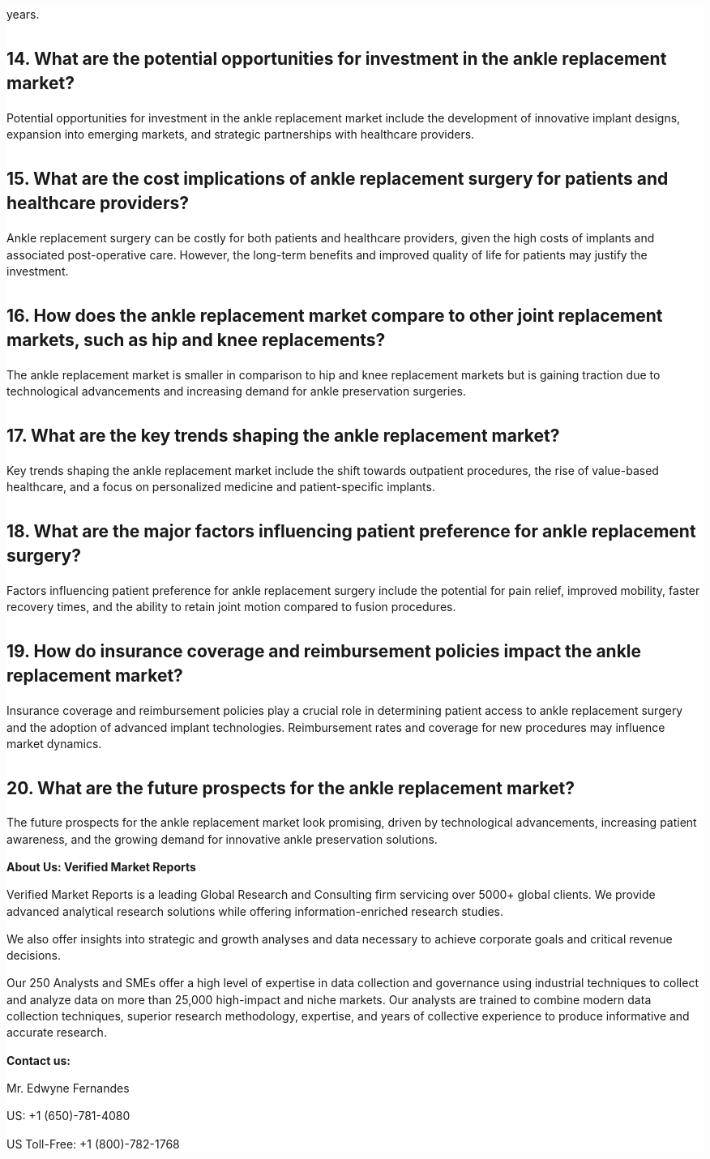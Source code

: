 years.</p><h2>14. What are the potential opportunities for investment in the ankle replacement market?</h2><p>Potential opportunities for investment in the ankle replacement market include the development of innovative implant designs, expansion into emerging markets, and strategic partnerships with healthcare providers.</p><h2>15. What are the cost implications of ankle replacement surgery for patients and healthcare providers?</h2><p>Ankle replacement surgery can be costly for both patients and healthcare providers, given the high costs of implants and associated post-operative care. However, the long-term benefits and improved quality of life for patients may justify the investment.</p><h2>16. How does the ankle replacement market compare to other joint replacement markets, such as hip and knee replacements?</h2><p>The ankle replacement market is smaller in comparison to hip and knee replacement markets but is gaining traction due to technological advancements and increasing demand for ankle preservation surgeries.</p><h2>17. What are the key trends shaping the ankle replacement market?</h2><p>Key trends shaping the ankle replacement market include the shift towards outpatient procedures, the rise of value-based healthcare, and a focus on personalized medicine and patient-specific implants.</p><h2>18. What are the major factors influencing patient preference for ankle replacement surgery?</h2><p>Factors influencing patient preference for ankle replacement surgery include the potential for pain relief, improved mobility, faster recovery times, and the ability to retain joint motion compared to fusion procedures.</p><h2>19. How do insurance coverage and reimbursement policies impact the ankle replacement market?</h2><p>Insurance coverage and reimbursement policies play a crucial role in determining patient access to ankle replacement surgery and the adoption of advanced implant technologies. Reimbursement rates and coverage for new procedures may influence market dynamics.</p><h2>20. What are the future prospects for the ankle replacement market?</h2><p>The future prospects for the ankle replacement market look promising, driven by technological advancements, increasing patient awareness, and the growing demand for innovative ankle preservation solutions.</p></body></html></h3><p id="" class=""><strong>About Us: Verified Market Reports</strong></p><p id="" class="">Verified Market Reports is a leading Global Research and Consulting firm servicing over 5000+ global clients. We provide advanced analytical research solutions while offering information-enriched research studies.</p><p id="" class="">We also offer insights into strategic and growth analyses and data necessary to achieve corporate goals and critical revenue decisions.</p><p id="" class="">Our 250 Analysts and SMEs offer a high level of expertise in data collection and governance using industrial techniques to collect and analyze data on more than 25,000 high-impact and niche markets. Our analysts are trained to combine modern data collection techniques, superior research methodology, expertise, and years of collective experience to produce informative and accurate research.</p><p id="" class=""><strong>Contact us:</strong></p><p id="" class="">Mr. Edwyne Fernandes</p><p id="" class="">US: +1 (650)-781-4080</p><p id="" class="">US Toll-Free: +1 (800)-782-1768</p>
